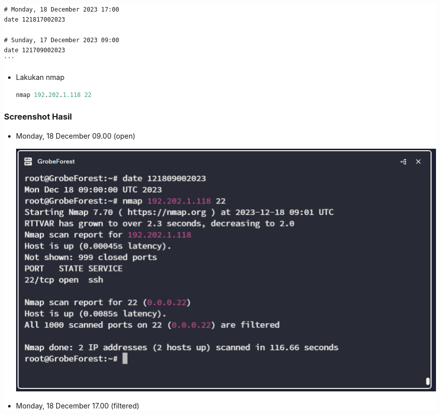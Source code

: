     # Monday, 18 December 2023 17:00
    date 121817002023
    
    # Sunday, 17 December 2023 09:00
    date 121709002023
    ```
    
- Lakukan nmap
    
    ```sql
    nmap 192.202.1.118 22
    ```
    

### **Screenshot Hasil**

- Monday, 18 December 09.00 (open)
    
    ![Untitled](img/Untitled%2013.png)
    
- Monday, 18 December 17.00 (filtered)
    
